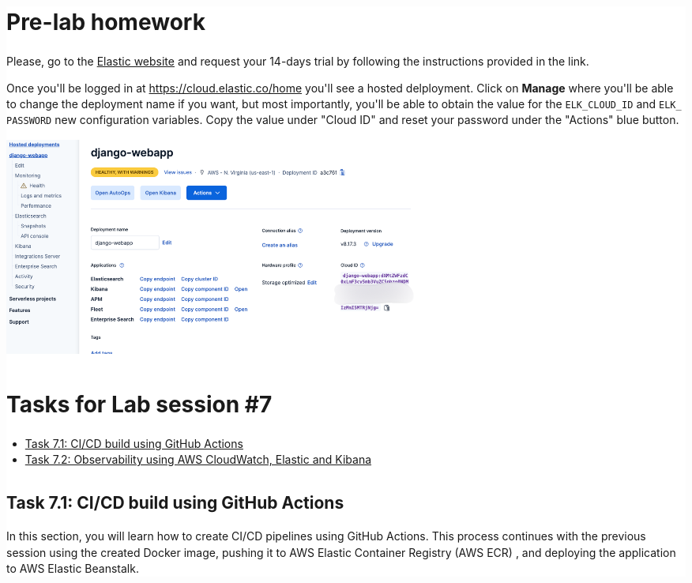 # Pre-lab homework

Please, go to the [Elastic website](https://www.elastic.co/getting-started/) and request your 14-days trial by following
the instructions provided in the link.

Once you'll be logged in at https://cloud.elastic.co/home you'll see a hosted delployment. Click on **Manage** where
you'll be able to change the deployment name if you want, but most importantly, you'll be able to obtain the value for
the `ELK_CLOUD_ID` and `ELK_PASSWORD` new configuration variables. Copy the value under "Cloud ID" and reset your
password under the "Actions" blue button.

<img alt="Lab07-ELK-Management.png" src="images/Lab07-ELK-Management.png" width="60%"/>

# Tasks for Lab session #7

* [Task 7.1: CI/CD build using GitHub Actions](#Task71)
* [Task 7.2: Observability using AWS CloudWatch, Elastic and Kibana](#Task72)

<a id="Task71"/>

## Task 7.1: CI/CD build using GitHub Actions

In this section, you will learn how to create CI/CD pipelines using GitHub Actions. This process continues
with the previous session using the created Docker image, pushing it to AWS Elastic Container Registry (AWS ECR) ,
and deploying the application to AWS Elastic Beanstalk.
